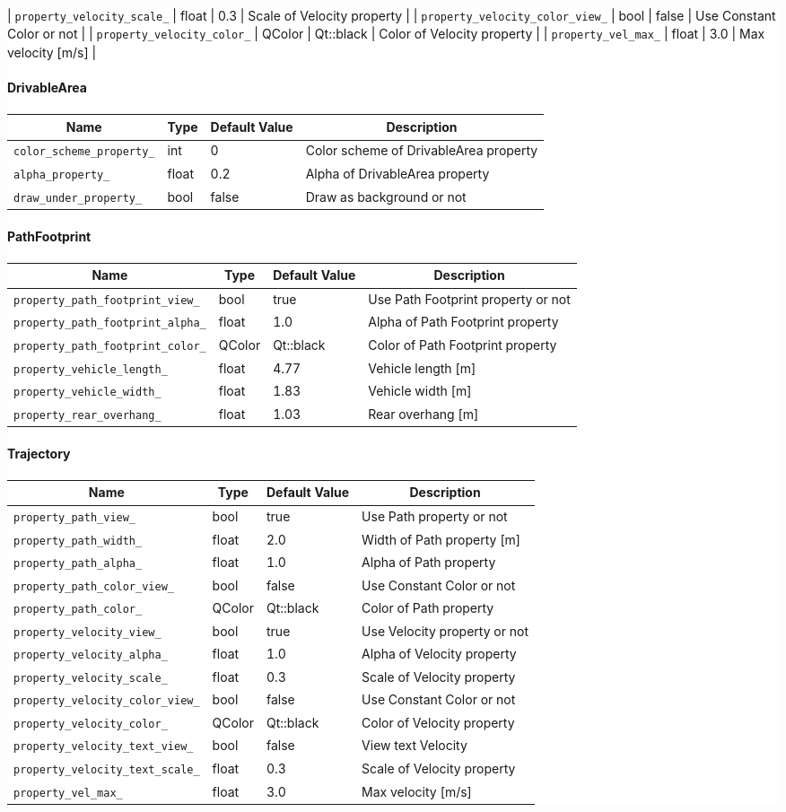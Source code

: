 | `property_velocity_scale_`      | float  | 0.3           | Scale of Velocity property   |
| `property_velocity_color_view_` | bool   | false         | Use Constant Color or not    |
| `property_velocity_color_`      | QColor | Qt::black     | Color of Velocity property   |
| `property_vel_max_`             | float  | 3.0           | Max velocity [m/s]           |

#### DrivableArea

| Name                     | Type  | Default Value | Description                           |
| ------------------------ | ----- | ------------- | ------------------------------------- |
| `color_scheme_property_` | int   | 0             | Color scheme of DrivableArea property |
| `alpha_property_`        | float | 0.2           | Alpha of DrivableArea property        |
| `draw_under_property_`   | bool  | false         | Draw as background or not             |

#### PathFootprint

| Name                             | Type   | Default Value | Description                        |
| -------------------------------- | ------ | ------------- | ---------------------------------- |
| `property_path_footprint_view_`  | bool   | true          | Use Path Footprint property or not |
| `property_path_footprint_alpha_` | float  | 1.0           | Alpha of Path Footprint property   |
| `property_path_footprint_color_` | QColor | Qt::black     | Color of Path Footprint property   |
| `property_vehicle_length_`       | float  | 4.77          | Vehicle length [m]                 |
| `property_vehicle_width_`        | float  | 1.83          | Vehicle width [m]                  |
| `property_rear_overhang_`        | float  | 1.03          | Rear overhang [m]                  |

#### Trajectory

| Name                            | Type   | Default Value | Description                  |
| ------------------------------- | ------ | ------------- | ---------------------------- |
| `property_path_view_`           | bool   | true          | Use Path property or not     |
| `property_path_width_`          | float  | 2.0           | Width of Path property [m]   |
| `property_path_alpha_`          | float  | 1.0           | Alpha of Path property       |
| `property_path_color_view_`     | bool   | false         | Use Constant Color or not    |
| `property_path_color_`          | QColor | Qt::black     | Color of Path property       |
| `property_velocity_view_`       | bool   | true          | Use Velocity property or not |
| `property_velocity_alpha_`      | float  | 1.0           | Alpha of Velocity property   |
| `property_velocity_scale_`      | float  | 0.3           | Scale of Velocity property   |
| `property_velocity_color_view_` | bool   | false         | Use Constant Color or not    |
| `property_velocity_color_`      | QColor | Qt::black     | Color of Velocity property   |
| `property_velocity_text_view_`  | bool   | false         | View text Velocity           |
| `property_velocity_text_scale_` | float  | 0.3           | Scale of Velocity property   |
| `property_vel_max_`             | float  | 3.0           | Max velocity [m/s]           |
